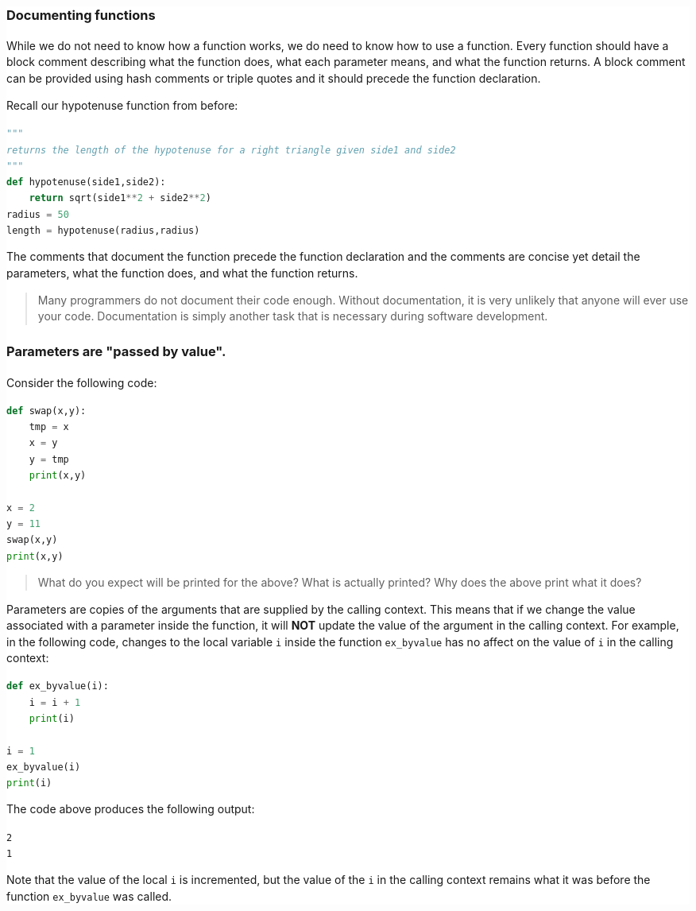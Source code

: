 ### Documenting functions
While we do not need to know how a function works, we do need to know how to use a function.  Every function should have a block comment describing what the function does, what each parameter means, and what the function returns.  A block comment can be provided using hash comments or triple quotes and it should precede the function declaration.

Recall our hypotenuse function from before:
```python
"""
returns the length of the hypotenuse for a right triangle given side1 and side2
"""
def hypotenuse(side1,side2):
    return sqrt(side1**2 + side2**2)
radius = 50
length = hypotenuse(radius,radius)
```
The comments that document the function precede the function declaration and the comments are concise yet detail the parameters, what the function does, and what the function returns.

> Many programmers do not document their code enough.  Without documentation, it is very unlikely that anyone will ever use your code.  Documentation is simply another task that is necessary during software development.

### Parameters are "passed by value".
Consider the following code:
```python
def swap(x,y):
    tmp = x
    x = y
    y = tmp
    print(x,y)

x = 2
y = 11
swap(x,y)
print(x,y)
```
> What do you expect will be printed for the above?  What is actually printed?  Why does the above print what it does?

Parameters are copies of the arguments that are supplied by the calling context.  This means that if we change the value associated with a parameter inside the function, it will **NOT** update the value of the argument in the calling context.  For example, in the following code, changes to the local variable ```i``` inside the function ```ex_byvalue``` has no affect on the value of ```i``` in the calling context:
```python
def ex_byvalue(i):
    i = i + 1
    print(i)

i = 1
ex_byvalue(i)
print(i)
```
The code above produces the following output:
```
2
1
```
Note that the value of the local ```i``` is incremented, but the value of the ```i``` in the calling context remains what it was before the function ```ex_byvalue``` was called.

